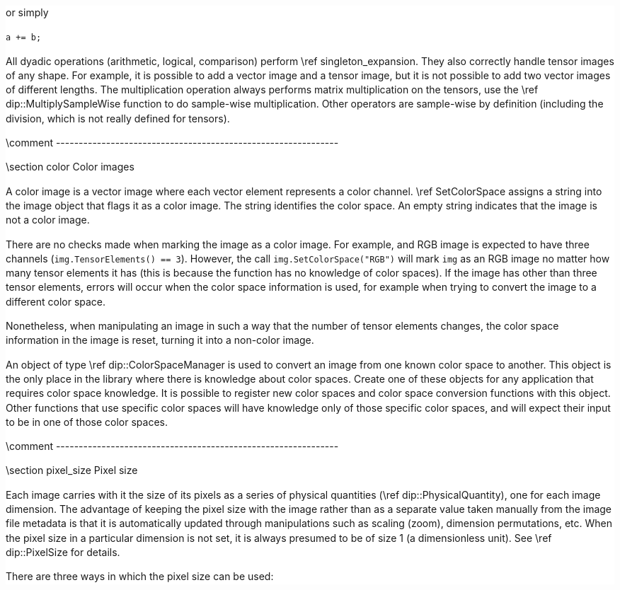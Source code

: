 or simply

    a += b;

All dyadic operations (arithmetic, logical, comparison) perform \ref singleton_expansion.
They also correctly handle tensor images of any shape. For example, it is possible
to add a vector image and a tensor image, but it is not possible to add two vector
images of different lengths. The multiplication operation always performs matrix
multiplication on the tensors, use the \ref dip::MultiplySampleWise function to do
sample-wise multiplication. Other operators are sample-wise by definition (including
the division, which is not really defined for tensors).


\comment --------------------------------------------------------------

\section color Color images

A color image is a vector image where each vector element represents a color
channel. \ref SetColorSpace assigns a string into the image object that
flags it as a color image. The string identifies the color space. An empty string
indicates that the image is not a color image.

There are no checks made when
marking the image as a color image. For example, and RGB image is expected to
have three channels (`img.TensorElements() == 3`).
However, the call `img.SetColorSpace("RGB")` will mark `img` as an RGB image
no matter how many tensor elements it has (this is because the function has
no knowledge of color spaces). If the image has other than three
tensor elements, errors will occur when the color space information is used,
for example when trying to convert the image to a different color space.

Nonetheless, when manipulating an image in such a way that the number of tensor
elements changes, the color space information in the image is reset, turning it
into a non-color image.

An object of type \ref dip::ColorSpaceManager is used to convert an image from one
known color space to another. This object is the only place in the library where
there is knowledge about color spaces. Create one of these objects for any
application that requires color space knowledge. It is possible to register new
color spaces and color space conversion functions with this object. Other functions
that use specific color spaces will have knowledge only of those specific color
spaces, and will expect their input to be in one of those color spaces.


\comment --------------------------------------------------------------

\section pixel_size Pixel size

Each image carries with it the size of its pixels as a series of physical
quantities (\ref dip::PhysicalQuantity), one for each image dimension. The advantage
of keeping the pixel size with the image rather than as a separate value taken
manually from the image file metadata is that it is automatically updated through
manipulations such as scaling (zoom), dimension permutations, etc. When the pixel
size in a particular dimension is not set, it is always presumed to be of size 1
(a dimensionless unit). See \ref dip::PixelSize for details.

There are three ways in which the pixel size can be used:

